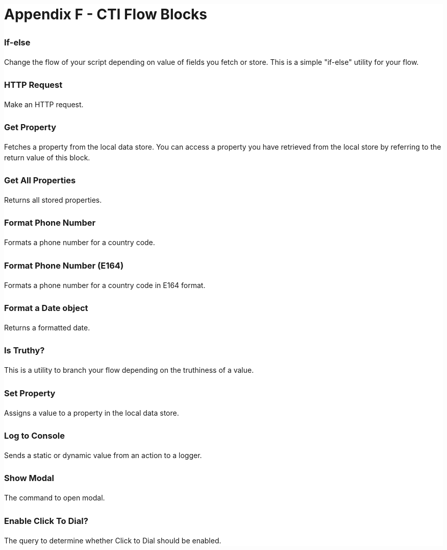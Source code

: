 <h1 class="toc">Appendix F - CTI Flow Blocks</h1>

### If-else

Change the flow of your script depending on value of fields you fetch or
store. This is a simple \"if-else\" utility for your flow.

### HTTP Request

Make an HTTP request.

### Get Property

Fetches a property from the local data store. You can access a property
you have retrieved from the local store by referring to the return value
of this block.

### Get All Properties

Returns all stored properties.

### Format Phone Number

Formats a phone number for a country code.

### Format Phone Number (E164)

Formats a phone number for a country code in E164 format.

### Format a Date object

Returns a formatted date.

### Is Truthy?

This is a utility to branch your flow depending on the truthiness of a
value.

### Set Property

Assigns a value to a property in the local data store.

### Log to Console

Sends a static or dynamic value from an action to a logger.

### Show Modal

The command to open modal.

### Enable Click To Dial?

The query to determine whether Click to Dial should be enabled.

